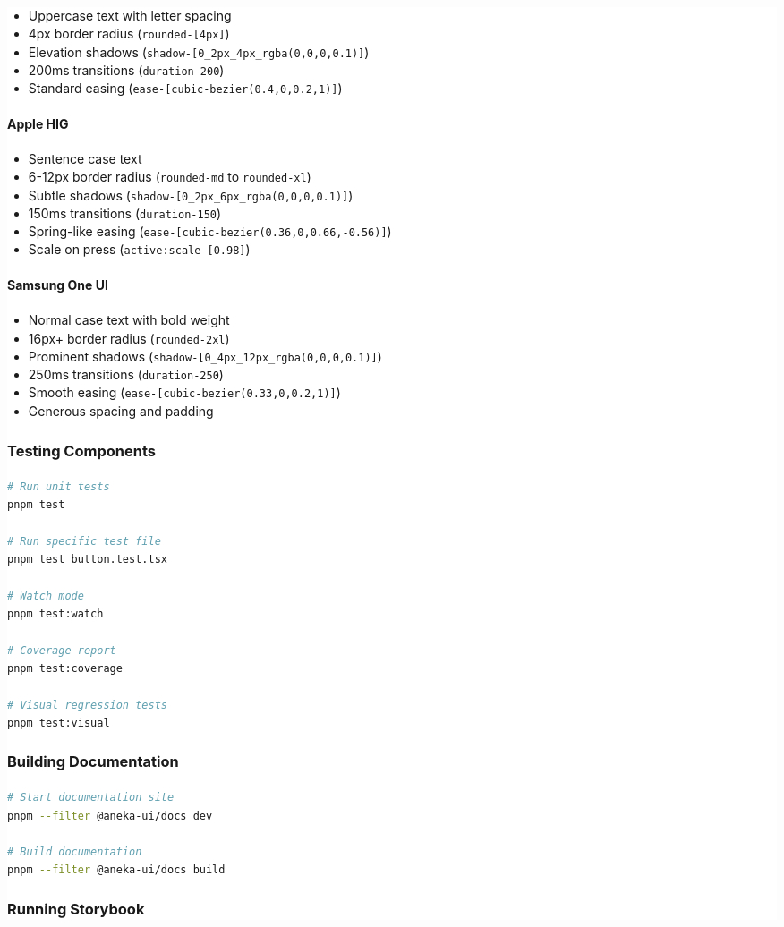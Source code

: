 - Uppercase text with letter spacing
- 4px border radius (`rounded-[4px]`)
- Elevation shadows (`shadow-[0_2px_4px_rgba(0,0,0,0.1)]`)
- 200ms transitions (`duration-200`)
- Standard easing (`ease-[cubic-bezier(0.4,0,0.2,1)]`)

#### Apple HIG

- Sentence case text
- 6-12px border radius (`rounded-md` to `rounded-xl`)
- Subtle shadows (`shadow-[0_2px_6px_rgba(0,0,0,0.1)]`)
- 150ms transitions (`duration-150`)
- Spring-like easing (`ease-[cubic-bezier(0.36,0,0.66,-0.56)]`)
- Scale on press (`active:scale-[0.98]`)

#### Samsung One UI

- Normal case text with bold weight
- 16px+ border radius (`rounded-2xl`)
- Prominent shadows (`shadow-[0_4px_12px_rgba(0,0,0,0.1)]`)
- 250ms transitions (`duration-250`)
- Smooth easing (`ease-[cubic-bezier(0.33,0,0.2,1)]`)
- Generous spacing and padding

### Testing Components

```bash
# Run unit tests
pnpm test

# Run specific test file
pnpm test button.test.tsx

# Watch mode
pnpm test:watch

# Coverage report
pnpm test:coverage

# Visual regression tests
pnpm test:visual
```

### Building Documentation

```bash
# Start documentation site
pnpm --filter @aneka-ui/docs dev

# Build documentation
pnpm --filter @aneka-ui/docs build
```

### Running Storybook
